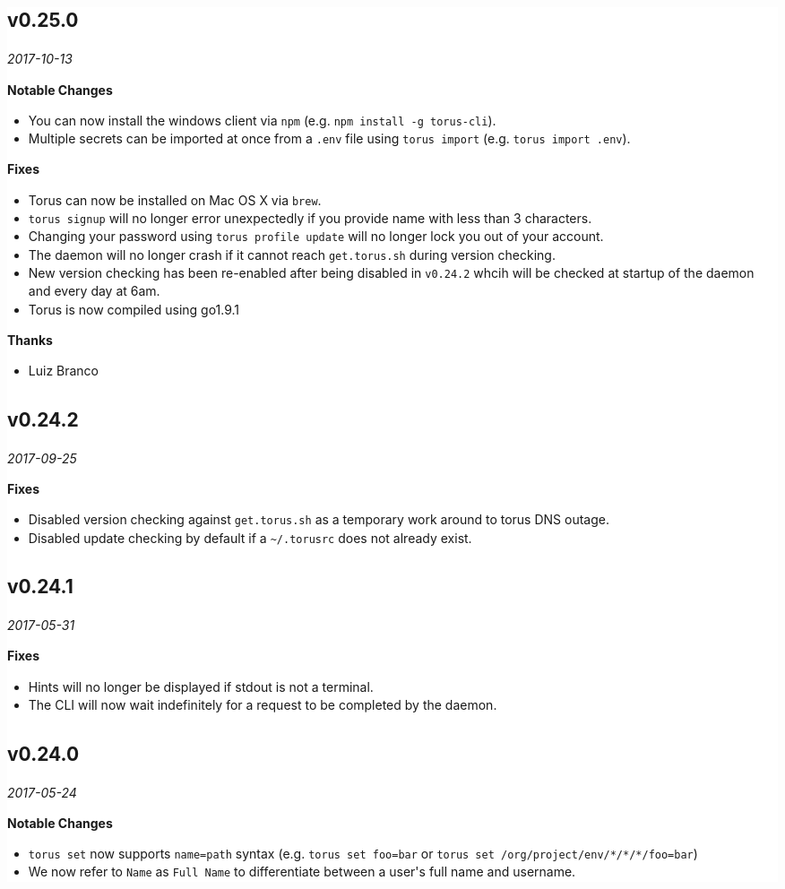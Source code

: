 ## v0.25.0

_2017-10-13_

**Notable Changes**

- You can now install the windows client via `npm` (e.g. `npm install -g torus-cli`).
- Multiple secrets can be imported at once from a `.env` file using `torus
  import` (e.g. `torus import .env`).

**Fixes**

- Torus can now be installed on Mac OS X via `brew`.
- `torus signup` will no longer error unexpectedly if you provide name with
  less than 3 characters.
- Changing your password using `torus profile update` will no longer lock you
  out of your account.
- The daemon will no longer crash if it cannot reach `get.torus.sh` during
  version checking.
- New version checking has been re-enabled after being disabled in `v0.24.2`
  whcih will be checked at startup of the daemon and every day at 6am.
- Torus is now compiled using go1.9.1

**Thanks**

- Luiz Branco

## v0.24.2

_2017-09-25_

**Fixes**

- Disabled version checking against `get.torus.sh` as a temporary work around
  to torus DNS outage.
- Disabled update checking by default if a `~/.torusrc` does not already exist.

## v0.24.1

_2017-05-31_

**Fixes**

- Hints will no longer be displayed if stdout is not a terminal.
- The CLI will now wait indefinitely for a request to be completed by the daemon.

## v0.24.0

_2017-05-24_

**Notable Changes**

- `torus set` now supports `name=path` syntax (e.g. `torus set foo=bar` or
  `torus set /org/project/env/*/*/*/foo=bar`)
- We now refer to `Name` as `Full Name` to differentiate between a user's full
  name and username.
